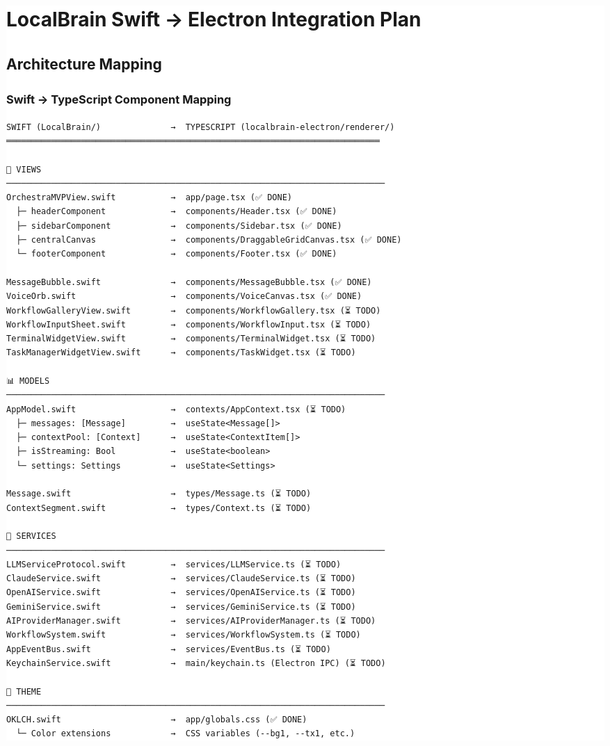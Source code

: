 # LocalBrain Swift → Electron Integration Plan

## Architecture Mapping

### Swift → TypeScript Component Mapping

```
SWIFT (LocalBrain/)              →  TYPESCRIPT (localbrain-electron/renderer/)
═══════════════════════════════════════════════════════════════════════════

📱 VIEWS
────────────────────────────────────────────────────────────────────────────
OrchestraMVPView.swift           →  app/page.tsx (✅ DONE)
  ├─ headerComponent             →  components/Header.tsx (✅ DONE)
  ├─ sidebarComponent            →  components/Sidebar.tsx (✅ DONE)
  ├─ centralCanvas               →  components/DraggableGridCanvas.tsx (✅ DONE)
  └─ footerComponent             →  components/Footer.tsx (✅ DONE)

MessageBubble.swift              →  components/MessageBubble.tsx (✅ DONE)
VoiceOrb.swift                   →  components/VoiceCanvas.tsx (✅ DONE)
WorkflowGalleryView.swift        →  components/WorkflowGallery.tsx (⏳ TODO)
WorkflowInputSheet.swift         →  components/WorkflowInput.tsx (⏳ TODO)
TerminalWidgetView.swift         →  components/TerminalWidget.tsx (⏳ TODO)
TaskManagerWidgetView.swift      →  components/TaskWidget.tsx (⏳ TODO)

📊 MODELS
────────────────────────────────────────────────────────────────────────────
AppModel.swift                   →  contexts/AppContext.tsx (⏳ TODO)
  ├─ messages: [Message]         →  useState<Message[]>
  ├─ contextPool: [Context]      →  useState<ContextItem[]>
  ├─ isStreaming: Bool           →  useState<boolean>
  └─ settings: Settings          →  useState<Settings>

Message.swift                    →  types/Message.ts (⏳ TODO)
ContextSegment.swift             →  types/Context.ts (⏳ TODO)

🔧 SERVICES
────────────────────────────────────────────────────────────────────────────
LLMServiceProtocol.swift         →  services/LLMService.ts (⏳ TODO)
ClaudeService.swift              →  services/ClaudeService.ts (⏳ TODO)
OpenAIService.swift              →  services/OpenAIService.ts (⏳ TODO)
GeminiService.swift              →  services/GeminiService.ts (⏳ TODO)
AIProviderManager.swift          →  services/AIProviderManager.ts (⏳ TODO)
WorkflowSystem.swift             →  services/WorkflowSystem.ts (⏳ TODO)
AppEventBus.swift                →  services/EventBus.ts (⏳ TODO)
KeychainService.swift            →  main/keychain.ts (Electron IPC) (⏳ TODO)

🎨 THEME
────────────────────────────────────────────────────────────────────────────
OKLCH.swift                      →  app/globals.css (✅ DONE)
  └─ Color extensions            →  CSS variables (--bg1, --tx1, etc.)
```
